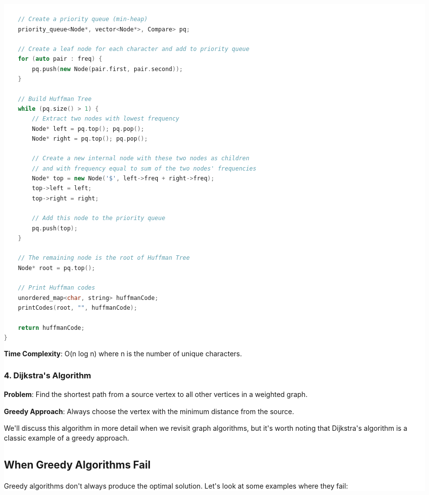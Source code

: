 ```cpp

    // Create a priority queue (min-heap)
    priority_queue<Node*, vector<Node*>, Compare> pq;

    // Create a leaf node for each character and add to priority queue
    for (auto pair : freq) {
        pq.push(new Node(pair.first, pair.second));
    }

    // Build Huffman Tree
    while (pq.size() > 1) {
        // Extract two nodes with lowest frequency
        Node* left = pq.top(); pq.pop();
        Node* right = pq.top(); pq.pop();

        // Create a new internal node with these two nodes as children
        // and with frequency equal to sum of the two nodes' frequencies
        Node* top = new Node('$', left->freq + right->freq);
        top->left = left;
        top->right = right;

        // Add this node to the priority queue
        pq.push(top);
    }

    // The remaining node is the root of Huffman Tree
    Node* root = pq.top();

    // Print Huffman codes
    unordered_map<char, string> huffmanCode;
    printCodes(root, "", huffmanCode);

    return huffmanCode;
}
```

**Time Complexity**: O(n log n) where n is the number of unique characters.

### 4. Dijkstra's Algorithm

**Problem**: Find the shortest path from a source vertex to all other vertices in a weighted graph.

**Greedy Approach**: Always choose the vertex with the minimum distance from the source.

We'll discuss this algorithm in more detail when we revisit graph algorithms, but it's worth noting that Dijkstra's algorithm is a classic example of a greedy approach.

## When Greedy Algorithms Fail

Greedy algorithms don't always produce the optimal solution. Let's look at some examples where they fail:
